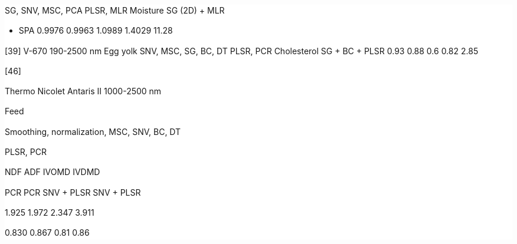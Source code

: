 SG, SNV, 
MSC, PCA 
PLSR, MLR 
Moisture 
SG (2D) + MLR 
+ SPA 
0.9976 0.9963 1.0989 1.4029 11.28 

[39] 
V-670 
190-2500 nm 
Egg yolk 
SNV, MSC, 
SG, BC, DT 
PLSR, PCR 
Cholesterol 
SG + BC + 
PLSR 
0.93 0.88 
0.6 
0.82 
2.85 

[46] 

Thermo 
Nicolet Antaris II 
1000-2500 nm 

Feed 

Smoothing, 
normalization, 
MSC, SNV, 
BC, DT 

PLSR, PCR 

NDF 
ADF 
IVOMD 
IVDMD 

PCR 
PCR 
SNV + PLSR 
SNV + PLSR 

1.925 
1.972 
2.347 
3.911 

0.830 
0.867 
0.81 
0.86 
